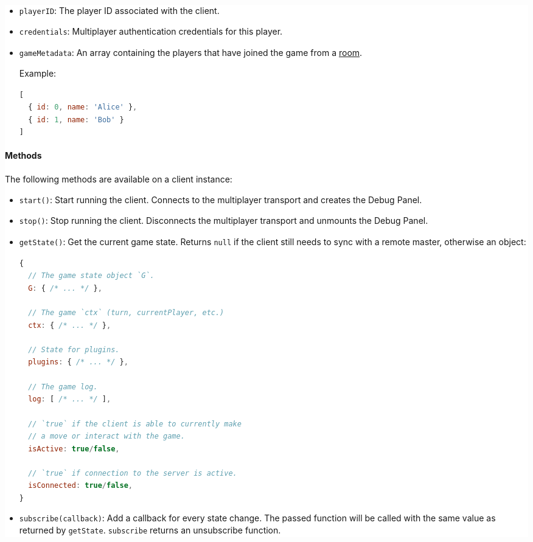 
- `playerID`: The player ID associated with the client.


- `credentials`: Multiplayer authentication credentials for this player.


- `gameMetadata`: An array containing the players that have joined
  the game from a [room](/api/Lobby.md).

  Example:

  ```js
  [
    { id: 0, name: 'Alice' },
    { id: 1, name: 'Bob' }
  ]
  ```


#### Methods

The following methods are available on a client instance:

- `start()`: Start running the client. Connects to the multiplayer
  transport and creates the Debug Panel.


- `stop()`: Stop running the client. Disconnects the multiplayer
  transport and unmounts the Debug Panel.


- `getState()`: Get the current game state. Returns `null` if the client
  still needs to sync with a remote master, otherwise an object:

  ```js
  {
    // The game state object `G`.
    G: { /* ... */ },

    // The game `ctx` (turn, currentPlayer, etc.)
    ctx: { /* ... */ },

    // State for plugins.
    plugins: { /* ... */ },

    // The game log.
    log: [ /* ... */ ],

    // `true` if the client is able to currently make
    // a move or interact with the game.
    isActive: true/false,

    // `true` if connection to the server is active.
    isConnected: true/false,
  }
  ```


- `subscribe(callback)`: Add a callback for every state change.
  The passed function will be called with the same value as returned by
  `getState`. `subscribe` returns an unsubscribe function.
